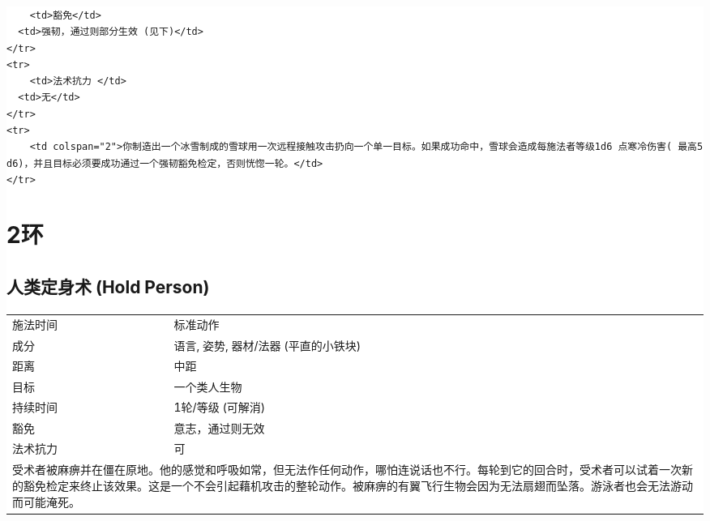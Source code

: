 	    <td>豁免</td>
      <td>强韧，通过则部分生效 (见下)</td>
    </tr>
    <tr>
	    <td>法术抗力 </td>
      <td>无</td>
    </tr>
    <tr>
	    <td colspan="2">你制造出一个冰雪制成的雪球用一次远程接触攻击扔向一个单一目标。如果成功命中，雪球会造成每施法者等级1d6 点寒冷伤害( 最高5d6)，并且目标必须要成功通过一个强韧豁免检定，否则恍惚一轮。</td>
    </tr>
</table>

# 2环 
## 人类定身术 (Hold Person)

<table>
    <tr>
	    <td>施法时间</td>
      <td>标准动作</td>
    </tr>
    <tr>
	    <td>成分</td>
      <td>语言, 姿势, 器材/法器 (平直的小铁块)</td>
    </tr>
    <tr>
      <td>距离</td>
      <td>中距</td>
    </tr>
    <tr>
	    <td>目标</td>
      <td>一个类人生物</td>
    </tr>
    <tr>
	    <td>持续时间</td>
      <td>1轮/等级 (可解消)</td>
    </tr>
    <tr>
	    <td>豁免</td>
      <td>意志，通过则无效</td>
    </tr>
    <tr>
	    <td>法术抗力 </td>
      <td>可</td>
    </tr>
    <tr>
	    <td colspan="2">受术者被麻痹并在僵在原地。他的感觉和呼吸如常，但无法作任何动作，哪怕连说话也不行。每轮到它的回合时，受术者可以试着一次新的豁免检定来终止该效果。这是一个不会引起藉机攻击的整轮动作。被麻痹的有翼飞行生物会因为无法扇翅而坠落。游泳者也会无法游动而可能淹死。</td>
    </tr>
</table>
